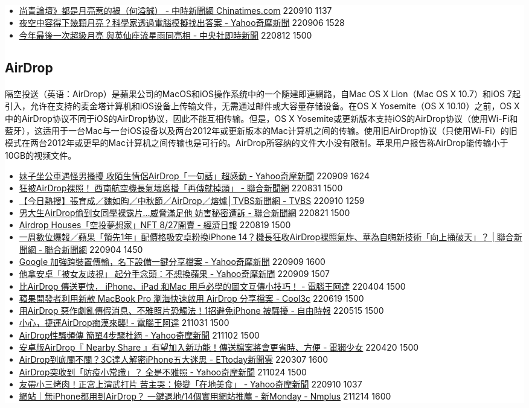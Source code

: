 - [尚青論壇》都是月亮惹的禍（何溢誠） - 中時新聞網 Chinatimes.com](https://www.chinatimes.com/opinion/20220910001402-262114 "尚青論壇》都是月亮惹的禍（何溢誠） - 中時新聞網 Chinatimes.com") 220910 1137
- [夜空中容得下幾顆月亮？科學家透過電腦模擬找出答案 - Yahoo奇摩新聞](https://tw.news.yahoo.com/%E5%A4%9C%E7%A9%BA%E4%B8%AD%E5%AE%B9%E5%BE%97%E4%B8%8B%E5%B9%BE%E9%A1%86%E6%9C%88%E4%BA%AE-%E7%A7%91%E5%AD%B8%E5%AE%B6%E9%80%8F%E9%81%8E%E9%9B%BB%E8%85%A6%E6%A8%A1%E6%93%AC%E6%89%BE%E5%87%BA%E7%AD%94%E6%A1%88-072829043.html "夜空中容得下幾顆月亮？科學家透過電腦模擬找出答案 - Yahoo奇摩新聞") 220906 1528
- [今年最後一次超級月亮 與英仙座流星雨同亮相 - 中央社即時新聞](https://www.cna.com.tw/news/ahel/202208120373.aspx "今年最後一次超級月亮 與英仙座流星雨同亮相 - 中央社即時新聞") 220812 1500

## AirDrop

隔空投送（英语：AirDrop）是蘋果公司的MacOS和iOS操作系统中的一个隨建即連網路，自Mac OS X Lion（Mac OS X 10.7）和iOS 7起引入，允许在支持的麦金塔计算机和iOS设备上传输文件，无需通过邮件或大容量存储设备。在OS X Yosemite（OS X 10.10）之前，OS X 中的AirDrop协议不同于iOS的AirDrop协议，因此不能互相传输。但是，OS X Yosemite或更新版本支持iOS的AirDrop协议（使用Wi-Fi和藍牙），这适用于一台Mac与一台iOS设备以及两台2012年或更新版本的Mac计算机之间的传输。使用旧AirDrop协议（只使用Wi-Fi）的旧模式在两台2012年或更早的Mac计算机之间传输也是可行的。AirDrop所容纳的文件大小没有限制。苹果用户报告称AirDrop能传输小于10GB的视频文件。
- [妹子坐公車遇怪男搔擾 收陌生情侶AirDrop「一句話」超感動 - Yahoo奇摩新聞](https://tw.news.yahoo.com/%E5%A6%B9%E5%AD%90%E5%9D%90%E5%85%AC%E8%BB%8A%E9%81%87%E6%80%AA%E7%94%B7%E6%90%94%E6%93%BE-%E6%94%B6%E9%99%8C%E7%94%9F%E6%83%85%E4%BE%B6airdrop-%E5%8F%A5%E8%A9%B1-%E8%B6%85%E6%84%9F%E5%8B%95-070609482.html "妹子坐公車遇怪男搔擾 收陌生情侶AirDrop「一句話」超感動 - Yahoo奇摩新聞") 220909 1624
- [狂被AirDrop裸照！ 西南航空機長氣壞廣播「再傳就掉頭」 - 聯合新聞網](https://udn.com/news/story/6809/6578201 "狂被AirDrop裸照！ 西南航空機長氣壞廣播「再傳就掉頭」 - 聯合新聞網") 220831 1500
- [【今日熱搜】張育成／魏如昀／中秋節／AirDrop／熔爐│TVBS新聞網 - TVBS](https://news.tvbs.com.tw/life/1902442 "【今日熱搜】張育成／魏如昀／中秋節／AirDrop／熔爐│TVBS新聞網 - TVBS") 220910 1259
- [男大生AirDrop偷到女同學裸露片...威脅滿足他 妨害秘密遭訴 - 聯合新聞網](https://udn.com/news/story/7320/6553361 "男大生AirDrop偷到女同學裸露片...威脅滿足他 妨害秘密遭訴 - 聯合新聞網") 220821 1500
- [Airdrop Houses「空投夢想家」NFT 8/27開賣 - 經濟日報](https://money.udn.com/money/story/10860/6550145 "Airdrop Houses「空投夢想家」NFT 8/27開賣 - 經濟日報") 220819 1500
- [一周數位爆報／蘋果「領先1年」配價格吸安卓粉換iPhone 14？機長狂收AirDrop裸照氣炸、華為自嗨新技術「向上捅破天」？ | 聯合新聞網 - 聯合新聞網](https://udn.com/news/story/7086/6587364 "一周數位爆報／蘋果「領先1年」配價格吸安卓粉換iPhone 14？機長狂收AirDrop裸照氣炸、華為自嗨新技術「向上捅破天」？ | 聯合新聞網 - 聯合新聞網") 220904 1450
- [Google 加強跨裝置傳輸，名下設備一鍵分享檔案 - Yahoo奇摩新聞](https://tw.news.yahoo.com/google-%E5%8A%A0%E5%BC%B7%E8%B7%A8%E8%A3%9D%E7%BD%AE%E5%82%B3%E8%BC%B8-%E5%90%8D%E4%B8%8B%E8%A8%AD%E5%82%99-%E9%8D%B5%E5%88%86%E4%BA%AB%E6%AA%94%E6%A1%88-080014659.html "Google 加強跨裝置傳輸，名下設備一鍵分享檔案 - Yahoo奇摩新聞") 220909 1600
- [他拿安卓「被女友歧視」 起分手念頭：不想換蘋果 - Yahoo奇摩新聞](https://tw.news.yahoo.com/%E4%BB%96%E6%8B%BF%E5%AE%89%E5%8D%93-%E8%A2%AB%E5%A5%B3%E5%8F%8B%E6%AD%A7%E8%A6%96-%E8%B5%B7%E5%88%86%E6%89%8B%E5%BF%B5%E9%A0%AD-%E4%B8%8D%E6%83%B3%E6%8F%9B%E8%98%8B%E6%9E%9C-062950962.html "他拿安卓「被女友歧視」 起分手念頭：不想換蘋果 - Yahoo奇摩新聞") 220909 1507
- [比AirDrop 傳送更快， iPhone、iPad 和Mac 用戶必學的圖文互傳小技巧！ - 電腦王阿達](https://www.kocpc.com.tw/archives/434456 "比AirDrop 傳送更快， iPhone、iPad 和Mac 用戶必學的圖文互傳小技巧！ - 電腦王阿達") 220404 1500
- [蘋果開發者利用新款 MacBook Pro 瀏海快速啟用 AirDrop 分享檔案 - Cool3c](https://www.cool3c.com/article/178739 "蘋果開發者利用新款 MacBook Pro 瀏海快速啟用 AirDrop 分享檔案 - Cool3c") 220619 1500
- [用AirDrop 惡作劇亂傳假消息、不雅照片恐觸法！1招避免iPhone 被騷擾 - 自由時報](https://3c.ltn.com.tw/news/49117 "用AirDrop 惡作劇亂傳假消息、不雅照片恐觸法！1招避免iPhone 被騷擾 - 自由時報") 220515 1500
- [小心，捷運AirDrop痴漢來襲! - 電腦王阿達](https://www.kocpc.com.tw/archives/410431 "小心，捷運AirDrop痴漢來襲! - 電腦王阿達") 211031 1500
- [AirDrop性騷頻傳 簡單4步驟杜絕 - Yahoo奇摩新聞](https://tw.news.yahoo.com/airdrop%E6%80%A7%E9%A8%B7%E9%A0%BB%E5%82%B3-%E7%B0%A1%E5%96%AE4%E6%AD%A5%E9%A9%9F%E6%9D%9C%E7%B5%95-080034720.html "AirDrop性騷頻傳 簡單4步驟杜絕 - Yahoo奇摩新聞") 211102 1500
- [安卓版AirDrop『 Nearby Share 』有望加入新功能！傳送檔案將會更省時、方便 - 電獺少女](https://agirls.aotter.net/post/60657 "安卓版AirDrop『 Nearby Share 』有望加入新功能！傳送檔案將會更省時、方便 - 電獺少女") 220420 1500
- [AirDrop到底關不關？3C達人解密iPhone五大迷思 - ETtoday新聞雲](https://www.ettoday.net/news/20220307/2203014.htm "AirDrop到底關不關？3C達人解密iPhone五大迷思 - ETtoday新聞雲") 220307 1600
- [AirDrop突收到「防疫小常識」？ 全是不雅照 - Yahoo奇摩新聞](https://tw.news.yahoo.com/airdrop%E7%AA%81%E6%94%B6%E5%88%B0-%E9%98%B2%E7%96%AB%E5%B0%8F%E5%B8%B8%E8%AD%98-%E5%85%A8%E6%98%AF%E4%B8%8D%E9%9B%85%E7%85%A7-053945478.html "AirDrop突收到「防疫小常識」？ 全是不雅照 - Yahoo奇摩新聞") 211024 1500
- [友帶小三烤肉！正宮上演武打片 苦主哭：慘變「在地美食」 - Yahoo奇摩新聞](https://tw.news.yahoo.com/%E5%8F%8B%E5%B8%B6%E5%B0%8F%E4%B8%89%E7%83%A4%E8%82%89-%E6%AD%A3%E5%AE%AE%E4%B8%8A%E6%BC%94%E6%AD%A6%E6%89%93%E7%89%87-%E8%8B%A6%E4%B8%BB%E5%93%AD-%E6%85%98%E8%AE%8A-%E5%9C%A8%E5%9C%B0%E7%BE%8E%E9%A3%9F-013519226.html "友帶小三烤肉！正宮上演武打片 苦主哭：慘變「在地美食」 - Yahoo奇摩新聞") 220910 1037
- [網站｜無iPhone都用到AirDrop？ 一鍵退地/14個實用網站推薦 - 新Monday - Nmplus](https://www.nmplus.hk/app/%E7%B6%B2%E7%AB%99-%E5%85%8D%E8%B2%BB-%E8%B3%87%E6%BA%90-%E7%80%8F%E8%A6%BD%E5%99%A8-%E5%B7%A5%E5%85%B7-%E4%B8%80%E9%8D%B5%E9%80%80%E5%9C%B0-824613/ "網站｜無iPhone都用到AirDrop？ 一鍵退地/14個實用網站推薦 - 新Monday - Nmplus") 211214 1600